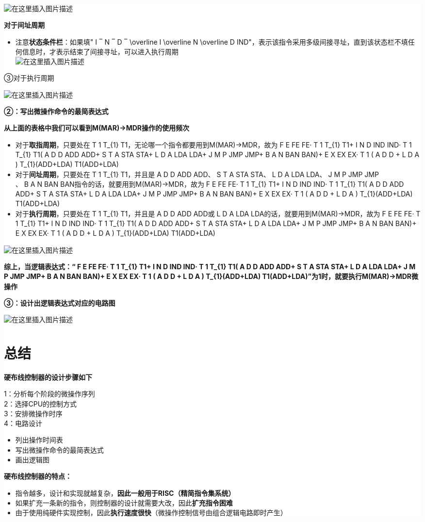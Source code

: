 ![在这里插入图片描述](https://ziquyun.com/main/csdn/img?url=https%3A%2F%2Fimg-blog.csdnimg.cn%2F027ad20582454f3a89610c128550dab6.png%3Fx-oss-process%3Dimage%2Fwatermark%2Ctype_ZHJvaWRzYW5zZmFsbGJhY2s%2Cshadow_50%2Ctext_Q1NETiBA5b-r5LmQ5rGf5rmW%2Csize_20%2Ccolor_FFFFFF%2Ct_70%2Cg_se%2Cx_16&rfUrl=https%3A%2F%2Fzhangxing-tech.blog.csdn.net%2Farticle%2Fdetails%2F120328665)

**对于间址周期**

- 注意**状态条件栏**：如果填" I ‾ N ‾ D ‾ \\overline I \\overline N \\overline D IND"，表示该指令采用多级间接寻址，直到该状态栏不填任何信息时，才表示结束了间接寻址，可以进入执行周期  
  ![在这里插入图片描述](https://ziquyun.com/main/csdn/img?url=https%3A%2F%2Fimg-blog.csdnimg.cn%2F21cc2ef9898647eaaf7bb8c5b801d490.png%3Fx-oss-process%3Dimage%2Fwatermark%2Ctype_ZHJvaWRzYW5zZmFsbGJhY2s%2Cshadow_50%2Ctext_Q1NETiBA5b-r5LmQ5rGf5rmW%2Csize_20%2Ccolor_FFFFFF%2Ct_70%2Cg_se%2Cx_16&rfUrl=https%3A%2F%2Fzhangxing-tech.blog.csdn.net%2Farticle%2Fdetails%2F120328665)

③对于执行周期

![在这里插入图片描述](https://ziquyun.com/main/csdn/img?url=https%3A%2F%2Fimg-blog.csdnimg.cn%2F24d6fde7659142a9ab01d143087cbffb.png%3Fx-oss-process%3Dimage%2Fwatermark%2Ctype_ZHJvaWRzYW5zZmFsbGJhY2s%2Cshadow_50%2Ctext_Q1NETiBA5b-r5LmQ5rGf5rmW%2Csize_20%2Ccolor_FFFFFF%2Ct_70%2Cg_se%2Cx_16&rfUrl=https%3A%2F%2Fzhangxing-tech.blog.csdn.net%2Farticle%2Fdetails%2F120328665)

**②：写出微操作命令的最简表达式**

**从上面的表格中我们可以看到M\(MAR\)->MDR操作的使用频次**

- 对于**取指周期**，只要处在 T 1 T\_\{1\} T1​，无论哪一个指令都要用到M\(MAR\)->MDR，故为 F E FE FE· T 1 T\_\{1\} T1​+ I N D IND IND· T 1 T\_\{1\} T1​\( A D D ADD ADD+ S T A STA STA+ L D A LDA LDA+ J M P JMP JMP+ B A N BAN BAN\)+ E X EX EX· T 1 \( A D D + L D A \) T\_\{1\}\(ADD+LDA\) T1​\(ADD+LDA\)
- 对于**间址周期**，只要处在 T 1 T\_\{1\} T1​，并且是 A D D ADD ADD、 S T A STA STA、 L D A LDA LDA、 J M P JMP JMP  
  、 B A N BAN BAN指令的话，就要用到M\(MAR\)->MDR，故为 F E FE FE· T 1 T\_\{1\} T1​+ I N D IND IND· T 1 T\_\{1\} T1​\( A D D ADD ADD+ S T A STA STA+ L D A LDA LDA+ J M P JMP JMP+ B A N BAN BAN\)+ E X EX EX· T 1 \( A D D + L D A \) T\_\{1\}\(ADD+LDA\) T1​\(ADD+LDA\)
- 对于**执行周期**，只要处在 T 1 T\_\{1\} T1​，并且是 A D D ADD ADD或 L D A LDA LDA的话，就要用到M\(MAR\)->MDR，故为 F E FE FE· T 1 T\_\{1\} T1​+ I N D IND IND· T 1 T\_\{1\} T1​\( A D D ADD ADD+ S T A STA STA+ L D A LDA LDA+ J M P JMP JMP+ B A N BAN BAN\)+ E X EX EX· T 1 \( A D D + L D A \) T\_\{1\}\(ADD+LDA\) T1​\(ADD+LDA\)

![在这里插入图片描述](https://ziquyun.com/main/csdn/img?url=https%3A%2F%2Fimg-blog.csdnimg.cn%2F6c3812b925344589915cc3671ff8cc10.png%3Fx-oss-process%3Dimage%2Fwatermark%2Ctype_ZHJvaWRzYW5zZmFsbGJhY2s%2Cshadow_50%2Ctext_Q1NETiBA5b-r5LmQ5rGf5rmW%2Csize_20%2Ccolor_FFFFFF%2Ct_70%2Cg_se%2Cx_16&rfUrl=https%3A%2F%2Fzhangxing-tech.blog.csdn.net%2Farticle%2Fdetails%2F120328665)

**综上，当逻辑表达式：“ F E FE FE· T 1 T\_\{1\} T1​+ I N D IND IND· T 1 T\_\{1\} T1​\( A D D ADD ADD+ S T A STA STA+ L D A LDA LDA+ J M P JMP JMP+ B A N BAN BAN\)+ E X EX EX· T 1 \( A D D + L D A \) T\_\{1\}\(ADD+LDA\) T1​\(ADD+LDA\)”为1时，就要执行M\(MAR\)->MDR微操作**

**③：设计出逻辑表达式对应的电路图**

![在这里插入图片描述](https://ziquyun.com/main/csdn/img?url=https%3A%2F%2Fimg-blog.csdnimg.cn%2F14af62713cc44a039ec81b22571e345a.png%3Fx-oss-process%3Dimage%2Fwatermark%2Ctype_ZHJvaWRzYW5zZmFsbGJhY2s%2Cshadow_50%2Ctext_Q1NETiBA5b-r5LmQ5rGf5rmW%2Csize_20%2Ccolor_FFFFFF%2Ct_70%2Cg_se%2Cx_16&rfUrl=https%3A%2F%2Fzhangxing-tech.blog.csdn.net%2Farticle%2Fdetails%2F120328665)

# 总结

**硬布线控制器的设计步骤如下**

1：分析每个阶段的微操作序列  
2：选择CPU的控制方式  
3：安排微操作时序  
4：电路设计

- 列出操作时间表
- 写出微操作命令的最简表达式
- 画出逻辑图

**硬布线控制器的特点：**

- 指令越多，设计和实现就越复杂，**因此一般用于RISC（精简指令集系统）**
- 如果扩充一条新的指令，则控制器的设计就需要大改，因此**扩充指令困难**
- 由于使用纯硬件实现控制，因此**执行速度很快**（微操作控制信号由组合逻辑电路即时产生）